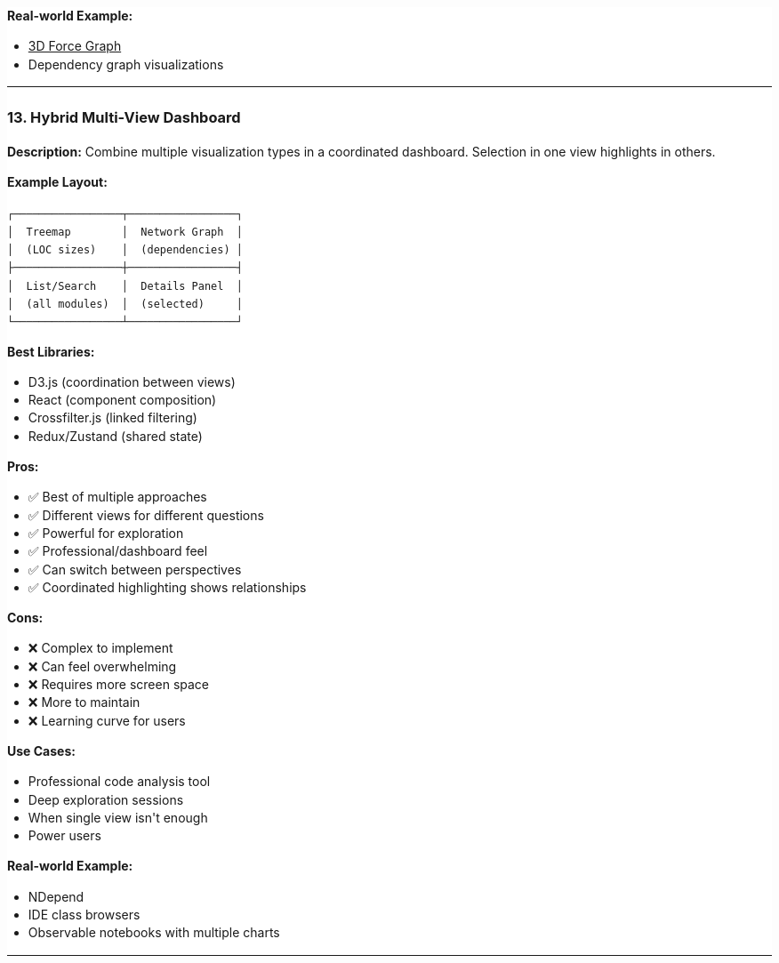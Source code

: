 **Real-world Example:**
- [3D Force Graph](https://github.com/vasturiano/3d-force-graph)
- Dependency graph visualizations

---

### 13. Hybrid Multi-View Dashboard

**Description:** Combine multiple visualization types in a coordinated dashboard. Selection in one view highlights in others.

**Example Layout:**
```
┌─────────────────┬─────────────────┐
│  Treemap        │  Network Graph  │
│  (LOC sizes)    │  (dependencies) │
├─────────────────┼─────────────────┤
│  List/Search    │  Details Panel  │
│  (all modules)  │  (selected)     │
└─────────────────┴─────────────────┘
```

**Best Libraries:**
- D3.js (coordination between views)
- React (component composition)
- Crossfilter.js (linked filtering)
- Redux/Zustand (shared state)

**Pros:**
- ✅ Best of multiple approaches
- ✅ Different views for different questions
- ✅ Powerful for exploration
- ✅ Professional/dashboard feel
- ✅ Can switch between perspectives
- ✅ Coordinated highlighting shows relationships

**Cons:**
- ❌ Complex to implement
- ❌ Can feel overwhelming
- ❌ Requires more screen space
- ❌ More to maintain
- ❌ Learning curve for users

**Use Cases:**
- Professional code analysis tool
- Deep exploration sessions
- When single view isn't enough
- Power users

**Real-world Example:**
- NDepend
- IDE class browsers
- Observable notebooks with multiple charts

---
